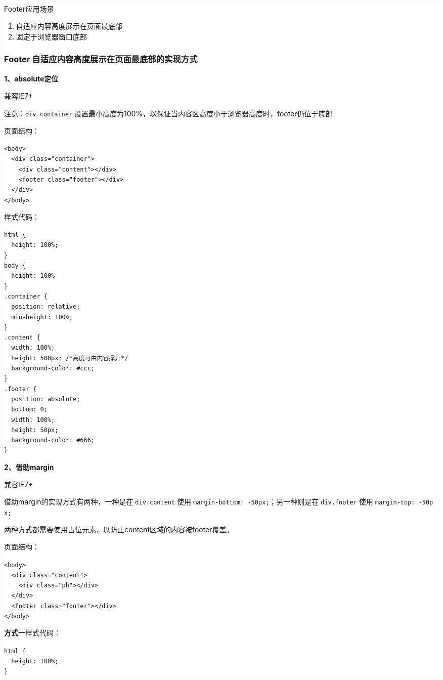 Footer应用场景
1. 自适应内容高度展示在页面最底部
2. 固定于浏览器窗口底部

### Footer 自适应内容高度展示在页面最底部的实现方式
**1、absolute定位**

兼容IE7+

注意：`div.container` 设置最小高度为100%，以保证当内容区高度小于浏览器高度时，footer仍位于底部

页面结构：
```
<body>
  <div class="container">
    <div class="content"></div>
    <footer class="footer"></div>
  </div>
</body>
```
样式代码：
```
html {
  height: 100%;
}
body {
  height: 100%
}
.container {
  position: relative;
  min-height: 100%;
}
.content {
  width: 100%;
  height: 500px; /*高度可由内容撑开*/
  background-color: #ccc;
}
.footer {
  position: absolute;
  bottom: 0;
  width: 100%;
  height: 50px;
  background-color: #666;
}
```
**2、借助margin**

兼容IE7+

借助margin的实现方式有两种，一种是在 `div.content` 使用 `margin-bottom: -50px;`；另一种则是在 `div.footer` 使用 `margin-top: -50px;`

两种方式都需要使用占位元素，以防止content区域的内容被footer覆盖。

页面结构：
```
<body>
  <div class="content">
    <div class="ph"></div>
  </div>
  <footer class="footer"></div>
</body>
```
**方式一**样式代码：
```
html {
  height: 100%;
}
```
